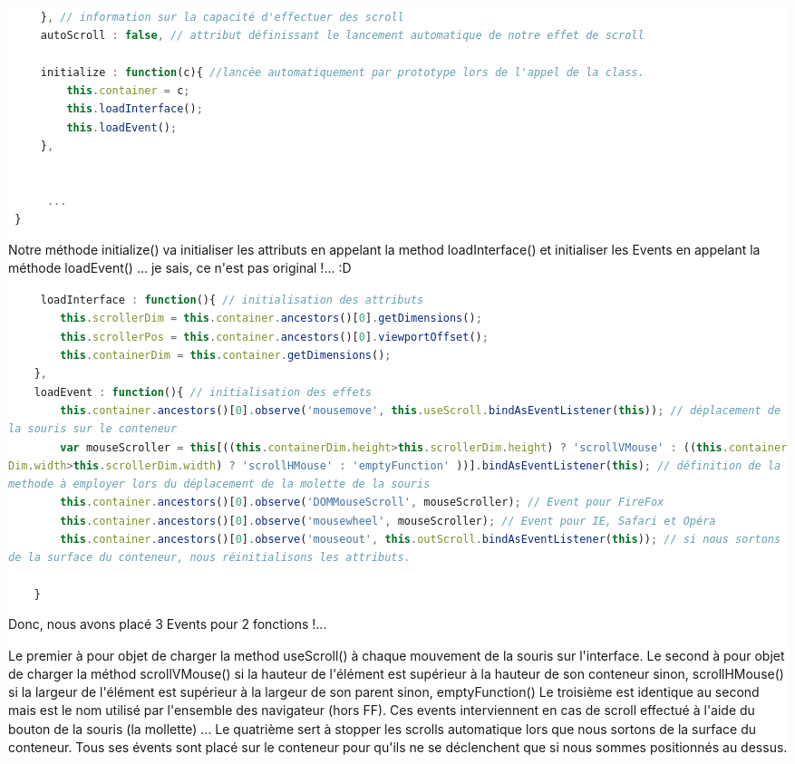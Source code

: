 ```javascript
     }, // information sur la capacité d'effectuer des scroll
     autoScroll : false, // attribut définissant le lancement automatique de notre effet de scroll
 
     initialize : function(c){ //lancée automatiquement par prototype lors de l'appel de la class.
         this.container = c;
         this.loadInterface();
         this.loadEvent();
     },
 
 
      ...
 }
 ```

 Notre méthode initialize() va initialiser les attributs en appelant la method loadInterface() et initialiser les Events en appelant la méthode loadEvent() ... je sais, ce n'est pas original !... :D

 ```javascript
      loadInterface : function(){ // initialisation des attributs
         this.scrollerDim = this.container.ancestors()[0].getDimensions();
         this.scrollerPos = this.container.ancestors()[0].viewportOffset();
         this.containerDim = this.container.getDimensions();
     },
     loadEvent : function(){ // initialisation des effets
         this.container.ancestors()[0].observe('mousemove', this.useScroll.bindAsEventListener(this)); // déplacement de la souris sur le conteneur
         var mouseScroller = this[((this.containerDim.height>this.scrollerDim.height) ? 'scrollVMouse' : ((this.containerDim.width>this.scrollerDim.width) ? 'scrollHMouse' : 'emptyFunction' ))].bindAsEventListener(this); // définition de la methode à employer lors du déplacement de la molette de la souris
         this.container.ancestors()[0].observe('DOMMouseScroll', mouseScroller); // Event pour FireFox
         this.container.ancestors()[0].observe('mousewheel', mouseScroller); // Event pour IE, Safari et Opéra
         this.container.ancestors()[0].observe('mouseout', this.outScroll.bindAsEventListener(this)); // si nous sortons de la surface du conteneur, nous réinitialisons les attributs.
 
     }
``` 
 
 Donc, nous avons placé 3 Events pour 2 fonctions !...

Le premier à pour objet de charger la method useScroll() à chaque mouvement de la souris sur l'interface.
Le second à pour objet de charger la méthod
scrollVMouse() si la hauteur de l'élément est supérieur à la hauteur de son conteneur
sinon, scrollHMouse() si la largeur de l'élément est supérieur à la largeur de son parent
sinon, emptyFunction()
Le troisième est identique au second mais est le nom utilisé par l'ensemble des navigateur (hors FF). Ces events interviennent en cas de scroll effectué à l'aide du bouton de la souris (la mollette) ...
Le quatrième sert à stopper les scrolls automatique lors que nous sortons de la surface du conteneur.
Tous ses évents sont placé sur le conteneur pour qu'ils ne se déclenchent que si nous sommes positionnés au dessus.
